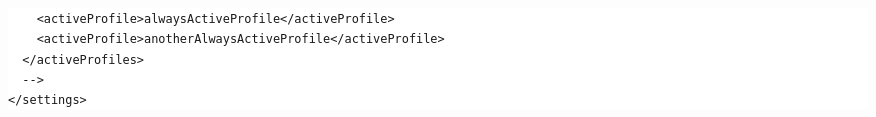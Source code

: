 ```Plain%2520Text
    <activeProfile>alwaysActiveProfile</activeProfile>
    <activeProfile>anotherAlwaysActiveProfile</activeProfile>
  </activeProfiles>
  -->
</settings>
```
